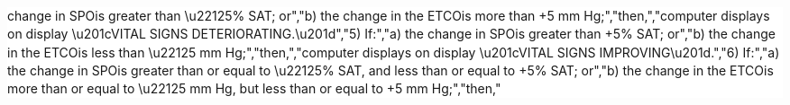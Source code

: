 change in SPOis greater than \u22125% SAT; or","b) the change in the ETCOis more than +5 mm Hg;","then,","computer  displays on display  \u201cVITAL SIGNS DETERIORATING.\u201d","5) If:","a) the change in SPOis greater than +5% SAT; or","b) the change in the ETCOis less than \u22125 mm Hg;","then,","computer  displays on display  \u201cVITAL SIGNS IMPROVING\u201d.","6) If:","a) the change in SPOis greater than or equal to \u22125% SAT, and less than or equal to +5% SAT; or","b) the change in the ETCOis more than or equal to \u22125 mm Hg, but less than or equal to +5 mm Hg;","then,"
